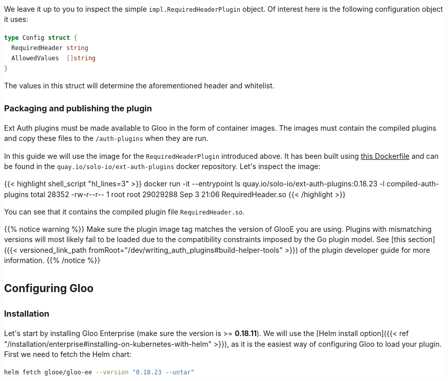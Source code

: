 We leave it up to you to inspect the simple `impl.RequiredHeaderPlugin` object. Of interest here is the following
configuration object it uses:

```go
type Config struct {
  RequiredHeader string
  AllowedValues  []string
}
```

The values in this struct will determine the aforementioned header and whitelist.

### Packaging and publishing the plugin

Ext Auth plugins must be made available to Gloo in the form of container images. The images must contain the compiled
plugins and copy these files to the `/auth-plugins` when they are run.

In this guide we will use the image for the `RequiredHeaderPlugin` introduced above. It has been built using
[this Dockerfile](https://github.com/solo-io/ext-auth-plugin-examples/blob/master/Dockerfile) and can be found in
the `quay.io/solo-io/ext-auth-plugins` docker repository. Let's inspect the image:

{{< highlight shell_script "hl_lines=3" >}}
docker run -it --entrypoint ls quay.io/solo-io/ext-auth-plugins:0.18.23 -l compiled-auth-plugins
total 28352
-rw-r--r-- 1 root root 29029288 Sep 3 21:06 RequiredHeader.so
{{< /highlight >}}

You can see that it contains the compiled plugin file `RequiredHeader.so`.

{{% notice warning %}}
Make sure the plugin image tag matches the version of GlooE you are using. Plugins with mismatching versions will most
likely fail to be loaded due to the compatibility constraints imposed by the Go plugin model. See
[this section]({{< versioned_link_path fromRoot="/dev/writing_auth_plugins#build-helper-tools" >}}) of the plugin developer guide for more information.
{{% /notice %}}

## Configuring Gloo

### Installation

Let's start by installing Gloo Enterprise (make sure the version is >= **0.18.11**). We will use the
[Helm install option]({{< ref "/installation/enterprise#installing-on-kubernetes-with-helm" >}}), as it is the easiest
way of configuring Gloo to load your plugin. First we need to fetch the Helm chart:

```bash
helm fetch glooe/gloo-ee --version "0.18.23 --untar"
```
